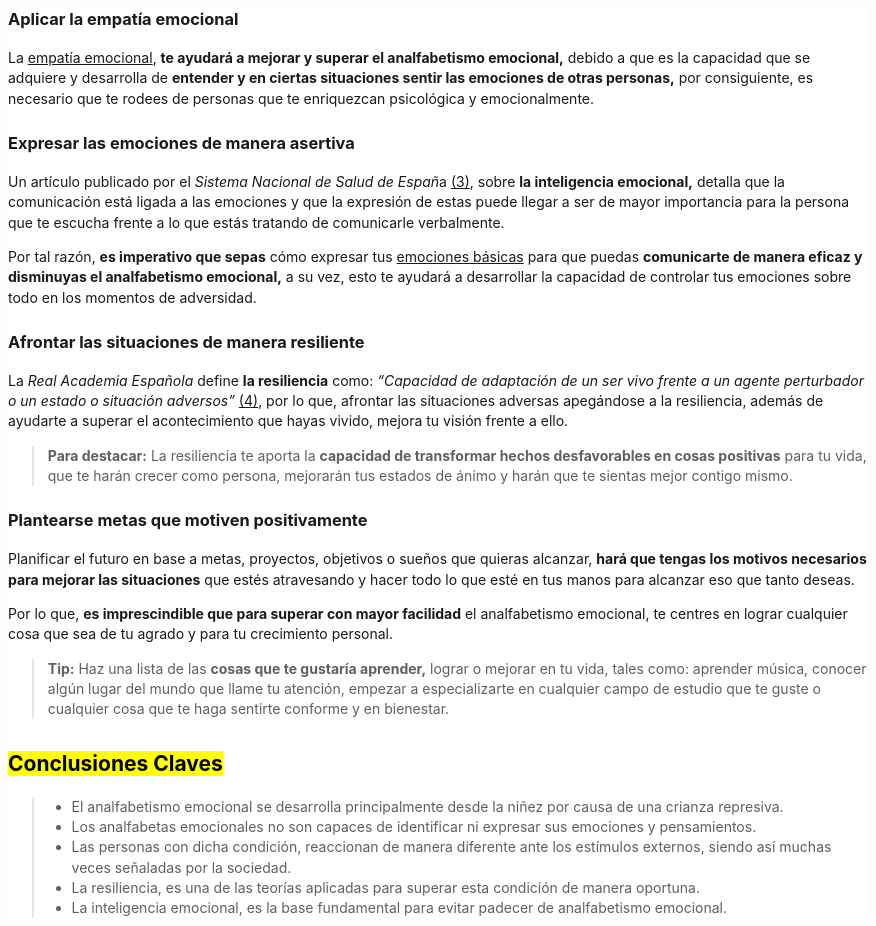 ### Aplicar la empatía emocional

La [empatía emocional](https://tuinfosalud.com/articulos/empatia-emocional), **te ayudará a mejorar y superar el analfabetismo emocional,** debido a que es la capacidad que se adquiere y desarrolla de **entender y en ciertas situaciones sentir las emociones de otras personas,** por consiguiente, es necesario que te rodees de personas que te enriquezcan psicológica y emocionalmente.

### Expresar las emociones de manera asertiva

Un artículo publicado por el *Sistema Nacional de Salud de Españ*a [(3)](https://www.aepap.org/sites/default/files/457-469_inteligencia_emocional.pdf), sobre **la inteligencia emocional,** detalla que la comunicación está ligada a las emociones y que la expresión de estas puede llegar a ser de mayor importancia para la persona que te escucha frente a lo que estás tratando de comunicarle verbalmente.

Por tal razón, **es imperativo que sepas** cómo expresar tus [emociones básicas](https://tuinfosalud.com/articulos/emociones-basicas) para que puedas **comunicarte de manera eficaz y disminuyas el analfabetismo emocional,** a su vez, esto te ayudará a desarrollar la capacidad de controlar tus emociones sobre todo en los momentos de adversidad.

### Afrontar las situaciones de manera resiliente

La *Real Academia Española* define **la resiliencia** como: *“Capacidad de adaptación de un ser vivo frente a un agente perturbador o un estado o situación adversos”* [(4)](https://dle.rae.es/resiliencia?m=form), por lo que, afrontar las situaciones adversas apegándose a la resiliencia, además de ayudarte a superar el acontecimiento que hayas vivido, mejora tu visión frente a ello.

> **Para destacar:** La resiliencia te aporta la **capacidad de transformar hechos desfavorables en cosas positivas** para tu vida, que te harán crecer como persona, mejorarán tus estados de ánimo y harán que te sientas mejor contigo mismo.

### Plantearse metas que motiven positivamente

Planificar el futuro en base a metas, proyectos, objetivos o sueños que quieras alcanzar, **hará que tengas los motivos necesarios para mejorar las situaciones** que estés atravesando y hacer todo lo que esté en tus manos para alcanzar eso que tanto deseas.

Por lo que, **es imprescindible que para superar con mayor facilidad** el analfabetismo emocional, te centres en lograr cualquier cosa que sea de tu agrado y para tu crecimiento personal.

> **Tip:** Haz una lista de las **cosas que te gustaría aprender,** lograr o mejorar en tu vida, tales como: aprender música, conocer algún lugar del mundo que llame tu atención, empezar a especializarte en cualquier campo de estudio que te guste o cualquier cosa que te haga sentirte conforme y en bienestar.

## <mark>Conclusiones Claves</mark>

> * El analfabetismo emocional se desarrolla principalmente desde la niñez por causa de una crianza represiva.
> * Los analfabetas emocionales no son capaces de identificar ni expresar sus emociones y pensamientos.
> * Las personas con dicha condición, reaccionan de manera diferente ante los estímulos externos, siendo así muchas veces señaladas por la sociedad.
> * La resiliencia, es una de las teorías aplicadas para superar esta condición de manera oportuna.
> * La inteligencia emocional, es la base fundamental para evitar padecer de analfabetismo emocional.

